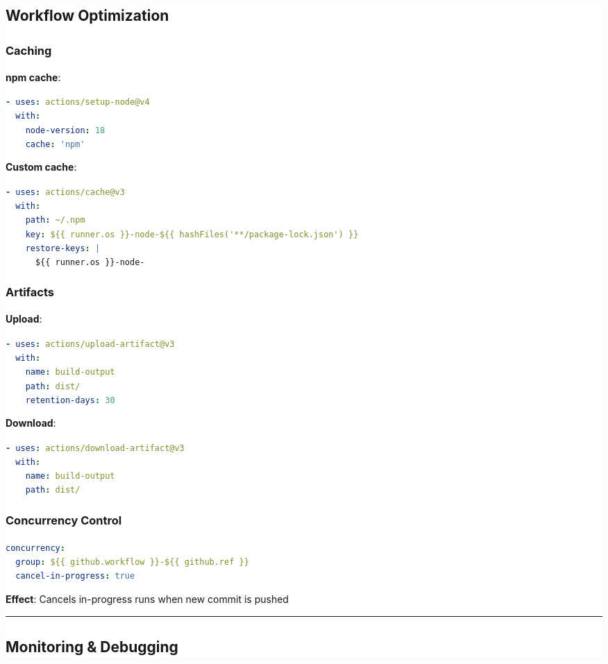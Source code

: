 
## Workflow Optimization

### Caching

**npm cache**:
```yaml
- uses: actions/setup-node@v4
  with:
    node-version: 18
    cache: 'npm'
```

**Custom cache**:
```yaml
- uses: actions/cache@v3
  with:
    path: ~/.npm
    key: ${{ runner.os }}-node-${{ hashFiles('**/package-lock.json') }}
    restore-keys: |
      ${{ runner.os }}-node-
```

### Artifacts

**Upload**:
```yaml
- uses: actions/upload-artifact@v3
  with:
    name: build-output
    path: dist/
    retention-days: 30
```

**Download**:
```yaml
- uses: actions/download-artifact@v3
  with:
    name: build-output
    path: dist/
```

### Concurrency Control

```yaml
concurrency:
  group: ${{ github.workflow }}-${{ github.ref }}
  cancel-in-progress: true
```

**Effect**: Cancels in-progress runs when new commit is pushed

---

## Monitoring & Debugging
